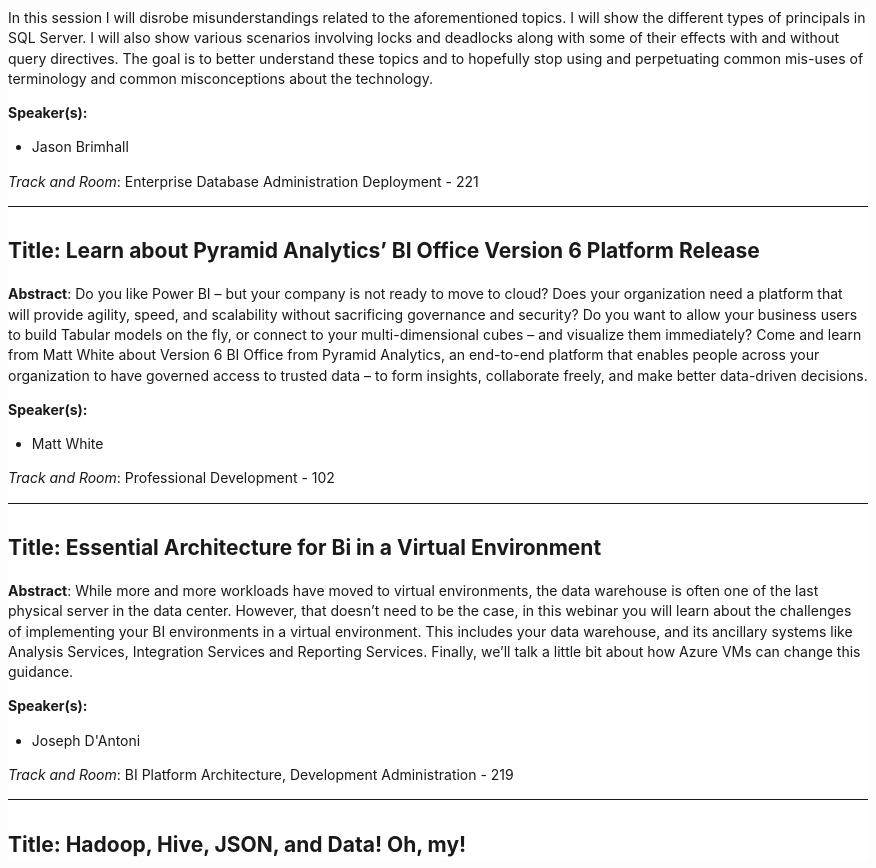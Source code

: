 In this session I will disrobe misunderstandings related to the aforementioned topics. I will show the different types of principals in SQL Server. I will also show various scenarios involving locks and deadlocks along with some of their effects with and without query directives. The goal is to better understand these topics and to hopefully stop using and perpetuating common mis-uses of terminology and common misconceptions about the technology.
 
**Speaker(s):**
- Jason Brimhall
 
*Track and Room*: Enterprise Database Administration  Deployment - 221
 
----------------------------------------------------------------------------------- 
 
 
## Title: Learn about Pyramid Analytics’ BI Office Version 6 Platform Release
 
**Abstract**:
Do you like Power BI – but your company is not ready to move to cloud? Does your organization need a platform that will provide agility, speed, and scalability without sacrificing governance and security? Do you want to allow your business users to build Tabular models on the fly, or connect to your multi-dimensional cubes – and visualize them immediately? Come and learn from Matt White about Version 6 BI Office from Pyramid Analytics, an end-to-end platform that enables people across your organization to have governed access to trusted data – to form insights, collaborate freely, and make better data-driven decisions.
 
**Speaker(s):**
- Matt White
 
*Track and Room*: Professional Development - 102
 
----------------------------------------------------------------------------------- 
 
 
## Title: Essential Architecture for Bi in a Virtual Environment
 
**Abstract**:
While more and more workloads have moved to virtual environments, the data warehouse is often one of the last physical server in the data center. However, that doesn’t need to be the case, in this webinar you will learn about the challenges of implementing your BI environments in a virtual environment. This includes your data warehouse, and its ancillary systems like Analysis Services, Integration Services and Reporting Services. Finally, we’ll talk a little bit about how Azure VMs can change this guidance.
 
**Speaker(s):**
- Joseph D'Antoni
 
*Track and Room*: BI Platform Architecture, Development  Administration - 219
 
----------------------------------------------------------------------------------- 
 
 
## Title: Hadoop, Hive, JSON, and Data! Oh, my!
 